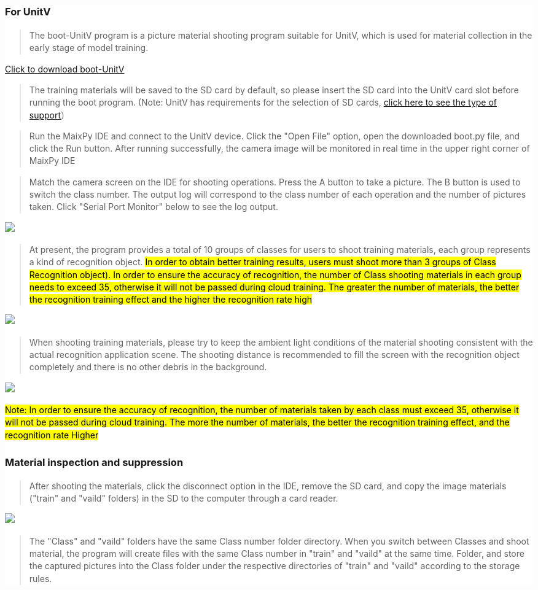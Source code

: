 ### For UnitV

>The boot-UnitV program is a picture material shooting program suitable for UnitV, which is used for material collection in the early stage of model training.

<a href="https://m5stack.oss-cn-shenzhen.aliyuncs.com/resource/docs/UnitV_boot_v1220.py"><el-button type="primary">Click to download boot-UnitV</el-button></a>

>The training materials will be saved to the SD card by default, so please insert the SD card into the UnitV card slot before running the boot program. (Note: UnitV has requirements for the selection of SD cards, [click here to see the type of support](en/unit/unitv?id=sd-card-test)）

>Run the MaixPy IDE and connect to the UnitV device. Click the "Open File" option, open the downloaded boot.py file, and click the Run button. After running successfully, the camera image will be monitored in real time in the upper right corner of MaixPy IDE

>Match the camera screen on the IDE for shooting operations. Press the A button to take a picture. The B button is used to switch the class number. The output log will correspond to the class number of each operation and the number of pictures taken. Click "Serial Port Monitor" below to see the log output.

<img src="assets\img\getting_started_pics\unitv\unitv_qs1.webp" width="60%">

>At present, the program provides a total of 10 groups of classes for users to shoot training materials, each group represents a kind of recognition object. <mark> In order to obtain better training results, users must shoot more than 3 groups of Class Recognition object). In order to ensure the accuracy of recognition, the number of Class shooting materials in each group needs to exceed 35, otherwise it will not be passed during cloud training. The greater the number of materials, the better the recognition training effect and the higher the recognition rate high</mark>

<img src="assets\img\getting_started_pics\unitv\unitv_qs2.webp" width="60%">

>When shooting training materials, please try to keep the ambient light conditions of the material shooting consistent with the actual recognition application scene. The shooting distance is recommended to fill the screen with the recognition object completely and there is no other debris in the background.

<img src="assets\img\related_documents\v-training\4.webp" width="100%">

<mark>Note: In order to ensure the accuracy of recognition, the number of materials taken by each class must exceed 35, otherwise it will not be passed during cloud training. The more the number of materials, the better the recognition training effect, and the recognition rate Higher</mark>

### Material inspection and suppression

>After shooting the materials, click the disconnect option in the IDE, remove the SD card, and copy the image materials ("train" and "vaild" folders) in the SD to the computer through a card reader.

<img src="assets\img\getting_started_pics\unitv\unitv_qs3.webp" width="60%">

>The "Class" and "vaild" folders have the same Class number folder directory. When you switch between Classes and shoot material, the program will create files with the same Class number in "train" and "vaild" at the same time. Folder, and store the captured pictures into the Class folder under the respective directories of "train" and "vaild" according to the storage rules.
